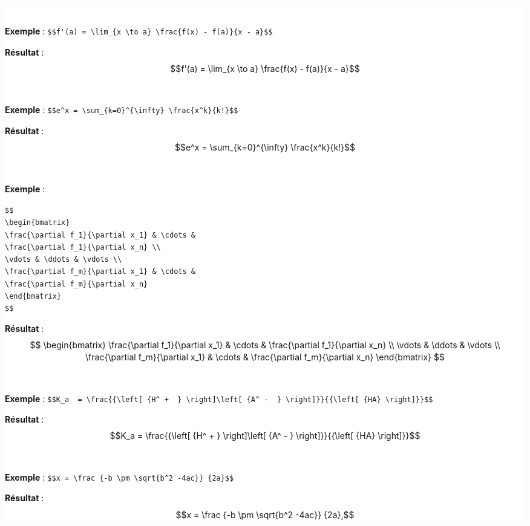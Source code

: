 <br />

**Exemple** :
`$$f'(a) = \lim_{x \to a} \frac{f(x) - f(a)}{x - a}$$`

**Résultat** :
$$f'(a) = \lim_{x \to a} \frac{f(x) - f(a)}{x - a}$$

<br />

**Exemple** :
`$$e^x = \sum_{k=0}^{\infty} \frac{x^k}{k!}$$`

**Résultat** :
$$e^x = \sum_{k=0}^{\infty} \frac{x^k}{k!}$$

<br />

**Exemple** :
```
$$
\begin{bmatrix}
\frac{\partial f_1}{\partial x_1} & \cdots &
\frac{\partial f_1}{\partial x_n} \\
\vdots & \ddots & \vdots \\
\frac{\partial f_m}{\partial x_1} & \cdots &
\frac{\partial f_m}{\partial x_n}
\end{bmatrix}
$$
```

**Résultat** :
$$
\begin{bmatrix}
\frac{\partial f_1}{\partial x_1} & \cdots &
\frac{\partial f_1}{\partial x_n} \\
\vdots & \ddots & \vdots \\
\frac{\partial f_m}{\partial x_1} & \cdots &
\frac{\partial f_m}{\partial x_n}
\end{bmatrix}
$$

<br />


**Exemple** :
`$$K_a  = \frac{{\left[ {H^ +  } \right]\left[ {A^ -  } \right]}}{{\left[ {HA} \right]}}$$`

**Résultat** :
$$K_a  = \frac{{\left[ {H^ +  } \right]\left[ {A^ -  } \right]}}{{\left[ {HA} \right]}}$$

<br />

**Exemple** :
`$$x = \frac {-b \pm \sqrt{b^2 -4ac}} {2a}$$`

**Résultat** :
$$x = \frac {-b \pm \sqrt{b^2 -4ac}} {2a},$$

